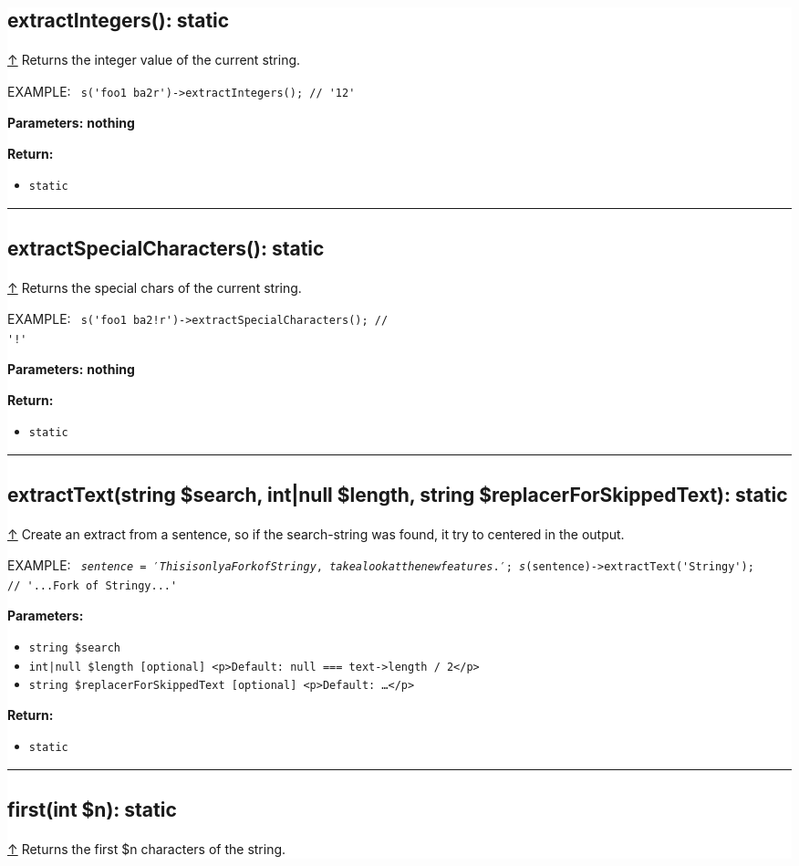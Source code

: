 ## extractIntegers(): static
<a href="#voku-php-readme-class-methods">↑</a>
Returns the integer value of the current string.

EXAMPLE: <code>
s('foo1 ba2r')->extractIntegers(); // '12'
</code>

**Parameters:**
__nothing__

**Return:**
- `static`

--------

## extractSpecialCharacters(): static
<a href="#voku-php-readme-class-methods">↑</a>
Returns the special chars of the current string.

EXAMPLE: <code>
s('foo1 ba2!r')->extractSpecialCharacters(); // '!'
</code>

**Parameters:**
__nothing__

**Return:**
- `static`

--------

## extractText(string $search, int|null $length, string $replacerForSkippedText): static
<a href="#voku-php-readme-class-methods">↑</a>
Create an extract from a sentence, so if the search-string was found, it try to centered in the output.

EXAMPLE: <code>
$sentence = 'This is only a Fork of Stringy, take a look at the new features.';
s($sentence)->extractText('Stringy'); // '...Fork of Stringy...'
</code>

**Parameters:**
- `string $search`
- `int|null $length [optional] <p>Default: null === text->length / 2</p>`
- `string $replacerForSkippedText [optional] <p>Default: …</p>`

**Return:**
- `static`

--------

## first(int $n): static
<a href="#voku-php-readme-class-methods">↑</a>
Returns the first $n characters of the string.


[//]: # (AUTO-GENERATED BY "PHP README Helper": base file -> docs/base.md)